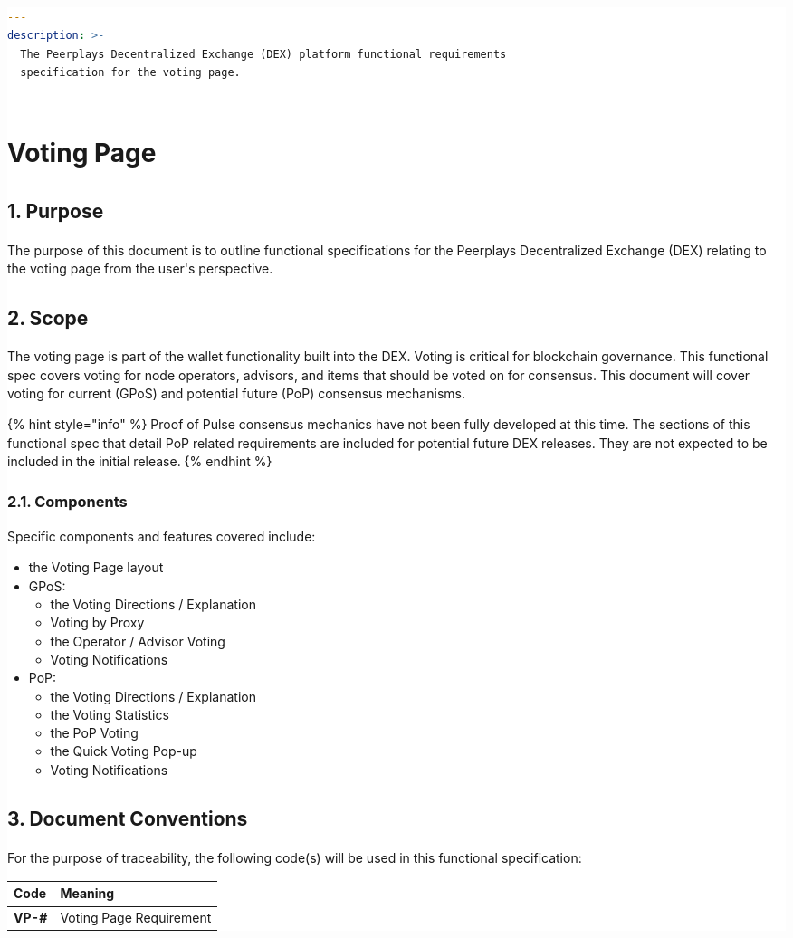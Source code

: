 ```yaml
---
description: >-
  The Peerplays Decentralized Exchange (DEX) platform functional requirements
  specification for the voting page.
---
```


# Voting Page

## 1. Purpose

The purpose of this document is to outline functional specifications for the Peerplays Decentralized Exchange \(DEX\) relating to the voting page from the user's perspective.

## 2. Scope

The voting page is part of the wallet functionality built into the DEX. Voting is critical for blockchain governance. This functional spec covers voting for node operators, advisors, and items that should be voted on for consensus. This document will cover voting for current \(GPoS\) and potential future \(PoP\) consensus mechanisms.

{% hint style="info" %}
Proof of Pulse consensus mechanics have not been fully developed at this time. The sections of this functional spec that detail PoP related requirements are included for potential future DEX releases. They are not expected to be included in the initial release.
{% endhint %}

### 2.1. Components

Specific components and features covered include:

* the Voting Page layout
* GPoS:
  * the Voting Directions / Explanation
  * Voting by Proxy
  * the Operator / Advisor Voting
  * Voting Notifications
* PoP:
  * the Voting Directions / Explanation
  * the Voting Statistics
  * the PoP Voting
  * the Quick Voting Pop-up
  * Voting Notifications

## 3. Document Conventions

For the purpose of traceability, the following code\(s\) will be used in this functional specification:

| Code | Meaning |
| :--- | :--- |
| **VP-\#** | Voting Page Requirement |
